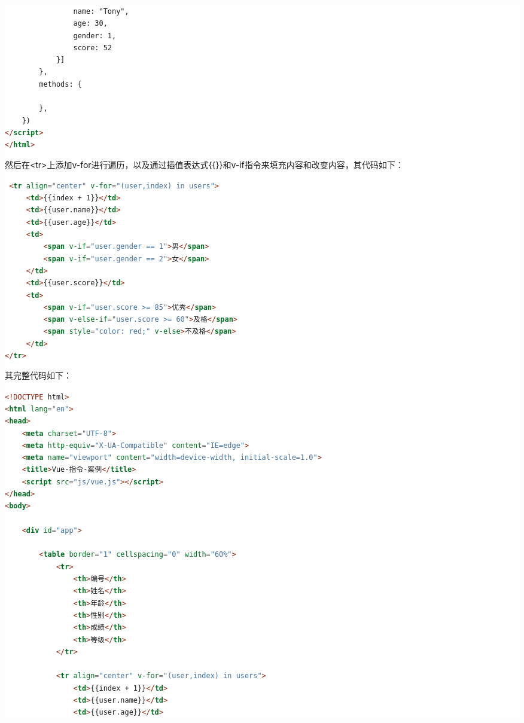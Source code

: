   ~~~html
                  name: "Tony",
                  age: 30,
                  gender: 1,
                  score: 52
              }]
          },
          methods: {
              
          },
      })
  </script>
  </html>
  ~~~

  然后在&lt;tr&gt;上添加v-for进行遍历，以及通过插值表达式{{}}和v-if指令来填充内容和改变内容，其代码如下：

  ~~~html
   <tr align="center" v-for="(user,index) in users">
       <td>{{index + 1}}</td>
       <td>{{user.name}}</td>
       <td>{{user.age}}</td>
       <td>
           <span v-if="user.gender == 1">男</span>
           <span v-if="user.gender == 2">女</span>
       </td>
       <td>{{user.score}}</td>
       <td>
           <span v-if="user.score >= 85">优秀</span>
           <span v-else-if="user.score >= 60">及格</span>
           <span style="color: red;" v-else>不及格</span>
       </td>
  </tr>
  ~~~



其完整代码如下：

~~~html
<!DOCTYPE html>
<html lang="en">
<head>
    <meta charset="UTF-8">
    <meta http-equiv="X-UA-Compatible" content="IE=edge">
    <meta name="viewport" content="width=device-width, initial-scale=1.0">
    <title>Vue-指令-案例</title>
    <script src="js/vue.js"></script>
</head>
<body>
    
    <div id="app">
        
        <table border="1" cellspacing="0" width="60%">
            <tr>
                <th>编号</th>
                <th>姓名</th>
                <th>年龄</th>
                <th>性别</th>
                <th>成绩</th>
                <th>等级</th>
            </tr>

            <tr align="center" v-for="(user,index) in users">
                <td>{{index + 1}}</td>
                <td>{{user.name}}</td>
                <td>{{user.age}}</td>
~~~